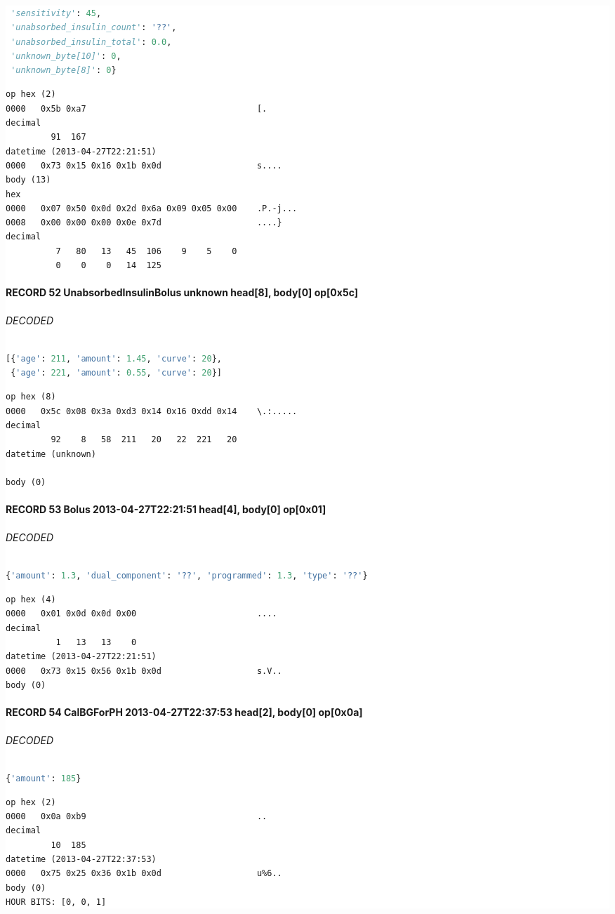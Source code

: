 ```python
 'sensitivity': 45,
 'unabsorbed_insulin_count': '??',
 'unabsorbed_insulin_total': 0.0,
 'unknown_byte[10]': 0,
 'unknown_byte[8]': 0}
```
    op hex (2)
    0000   0x5b 0xa7                                  [.
    decimal
             91  167
    datetime (2013-04-27T22:21:51)
    0000   0x73 0x15 0x16 0x1b 0x0d                   s....
    body (13)
    hex
    0000   0x07 0x50 0x0d 0x2d 0x6a 0x09 0x05 0x00    .P.-j...
    0008   0x00 0x00 0x00 0x0e 0x7d                   ....}
    decimal
              7   80   13   45  106    9    5    0
              0    0    0   14  125

#### RECORD 52 UnabsorbedInsulinBolus unknown head[8], body[0] op[0x5c]
###### DECODED
```python
[{'age': 211, 'amount': 1.45, 'curve': 20},
 {'age': 221, 'amount': 0.55, 'curve': 20}]
```
    op hex (8)
    0000   0x5c 0x08 0x3a 0xd3 0x14 0x16 0xdd 0x14    \.:.....
    decimal
             92    8   58  211   20   22  221   20
    datetime (unknown)

    body (0)

#### RECORD 53 Bolus 2013-04-27T22:21:51 head[4], body[0] op[0x01]
###### DECODED
```python
{'amount': 1.3, 'dual_component': '??', 'programmed': 1.3, 'type': '??'}
```
    op hex (4)
    0000   0x01 0x0d 0x0d 0x00                        ....
    decimal
              1   13   13    0
    datetime (2013-04-27T22:21:51)
    0000   0x73 0x15 0x56 0x1b 0x0d                   s.V..
    body (0)

#### RECORD 54 CalBGForPH 2013-04-27T22:37:53 head[2], body[0] op[0x0a]
###### DECODED
```python
{'amount': 185}
```
    op hex (2)
    0000   0x0a 0xb9                                  ..
    decimal
             10  185
    datetime (2013-04-27T22:37:53)
    0000   0x75 0x25 0x36 0x1b 0x0d                   u%6..
    body (0)
    HOUR BITS: [0, 0, 1]